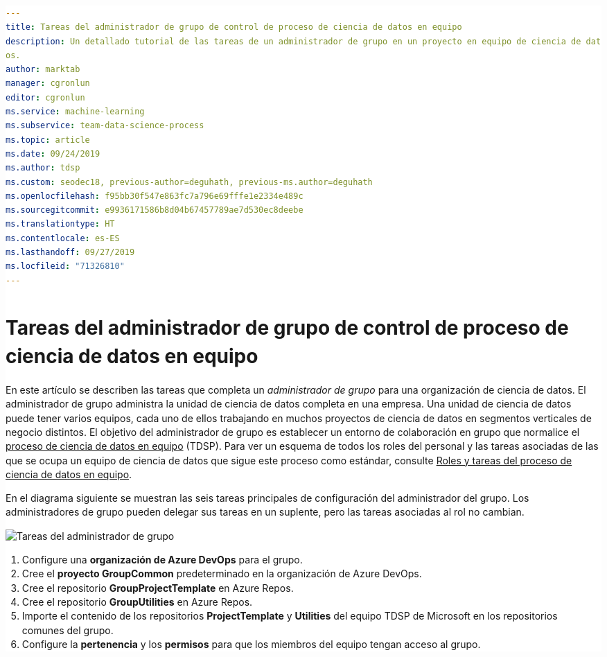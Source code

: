 ```yaml
---
title: Tareas del administrador de grupo de control de proceso de ciencia de datos en equipo
description: Un detallado tutorial de las tareas de un administrador de grupo en un proyecto en equipo de ciencia de datos.
author: marktab
manager: cgronlun
editor: cgronlun
ms.service: machine-learning
ms.subservice: team-data-science-process
ms.topic: article
ms.date: 09/24/2019
ms.author: tdsp
ms.custom: seodec18, previous-author=deguhath, previous-ms.author=deguhath
ms.openlocfilehash: f95bb30f547e863fc7a796e69fffe1e2334e489c
ms.sourcegitcommit: e9936171586b8d04b67457789ae7d530ec8deebe
ms.translationtype: HT
ms.contentlocale: es-ES
ms.lasthandoff: 09/27/2019
ms.locfileid: "71326810"
---
```

# <a name="team-data-science-process-group-manager-tasks"></a>Tareas del administrador de grupo de control de proceso de ciencia de datos en equipo

En este artículo se describen las tareas que completa un *administrador de grupo* para una organización de ciencia de datos. El administrador de grupo administra la unidad de ciencia de datos completa en una empresa. Una unidad de ciencia de datos puede tener varios equipos, cada uno de ellos trabajando en muchos proyectos de ciencia de datos en segmentos verticales de negocio distintos. El objetivo del administrador de grupo es establecer un entorno de colaboración en grupo que normalice el [proceso de ciencia de datos en equipo](overview.md) (TDSP). Para ver un esquema de todos los roles del personal y las tareas asociadas de las que se ocupa un equipo de ciencia de datos que sigue este proceso como estándar, consulte [Roles y tareas del proceso de ciencia de datos en equipo](roles-tasks.md).

En el diagrama siguiente se muestran las seis tareas principales de configuración del administrador del grupo. Los administradores de grupo pueden delegar sus tareas en un suplente, pero las tareas asociadas al rol no cambian.

![Tareas del administrador de grupo](./media/group-manager-tasks/tdsp-group-manager.png)

1. Configure una **organización de Azure DevOps** para el grupo.
2. Cree el **proyecto GroupCommon** predeterminado en la organización de Azure DevOps.
3. Cree el repositorio **GroupProjectTemplate** en Azure Repos.
4. Cree el repositorio **GroupUtilities** en Azure Repos.
5. Importe el contenido de los repositorios **ProjectTemplate** y **Utilities** del equipo TDSP de Microsoft en los repositorios comunes del grupo.
6. Configure la **pertenencia** y los **permisos** para que los miembros del equipo tengan acceso al grupo.
